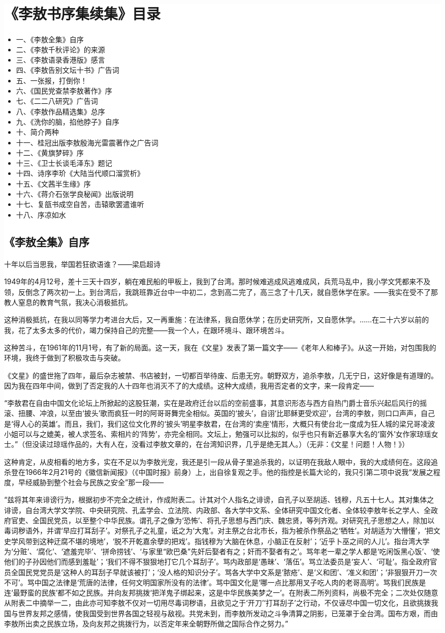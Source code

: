 # 《李敖书序集续集》目录

* 一、《李敖全集》自序
* 二、《李敖千秋评论》的来源
* 三、《李敖语录香港版》感言
* 四、《李敖告别文坛十书》广告词
* 五、一张报，打倒你！
* 六、《国民党查禁李敖著作》序
* 七、《二二八研究》广告词
* 八、《李敖作品精选集》总序
* 九、《洗你的脑，掐他脖子》自序
* 十、简介两种
* 十一、桂冠出版李敖殷海光雷震著作之广告词
* 十二、《黄旗梦碎》序
* 十三、《卫士长谈毛泽东》题记
* 十四、诗序李玠《大陆当代顺口溜赏析》
* 十五、《文茜半生缘》序
* 十六、《蒋介石张学良秘闻》出版说明
* 十七、复瓿书成空自苦，击辕歌罢遣谁听
* 十八、序凉如水



## 《李敖全集》自序

十年以后当思我，举国若狂欲语谁？——梁启超诗

1949年的4月12号，差十三天十四岁，躺在难民船的甲板上，我到了台湾。那时候难逃成风逃难成风，兵荒马乱中，我小学文凭都来不及领，反倒念了两次初一上。到台湾后，我跳班靠近台中一中初二，念到高二完了，高三念了十几天，就自愿休学在家。——我实在受不了那教人窒息的教育气氛，我决心消极抵抗。

这种消极抵抗，在我以同等学力考进台大后，又一再重施：在法律系，我自愿休学；在历史研究所，又自愿休学。……在二十六岁以前的我，花了太多太多的代价，竭力保持自己的完整——我一个人，在跟环境斗、跟环境苦斗。

这种苦斗，在1961年的11月1号，有了新的局面。这一天，我在《文星》发表了第一篇文字——《老年人和棒子》。从这一开始，对包围我的环境，我终于做到了积极攻击与突破。

《文星》的盛世拖了四年，最后杂志被禁、书店被封，一切都百举待废、后患无穷。朝野双方，追杀李敖，几无宁日，这好像是有道理的。因为我在四年中间，做到了否定我的人十四年也消灭不了的大成绩。这种大成绩，我用否定者的文字，来一段肯定——

“李敖君在自由中国文化论坛上所掀起的这股狂潮，实在是政府迁台以后的空前盛事，其意识形态与西方自热门爵士音乐兴起后风行的摇滚、扭腰、冲浪，以至由‘披头’歌而疯狂一时的阿哥哥舞完全相似。英国的‘披头’，自诩‘比耶稣更受欢迎’，台湾的李敖，则口口声声，自己是‘得人心的英雄’。而且，我们，我们这位文化界的‘披头’明星李敖君，在台湾的‘卖座’情形，大概只有使台北一度成为狂人城的梁兄哥凌波小姐可以与之媲美，被人求签名、索相片的‘阵势’，亦完全相同。文坛上，勉强可以比拟的，似乎也只有新近暴享大名的‘窗外’女作家琼瑶女士。”（但没读过琼瑶作品的，大有人在，没看过李敖文章的，在台湾知识界，几乎是绝无其人。）（无非：《文星！问题！人物！》）

这种肯定，从皮相看的地方多，实在不足以为李敖光宠，我还是引一段从骨子里追杀我的，以证明在我敌人眼中，我的大成绩何在。这段追杀登在1966年2月21号的《徽信新闻报》（《中国时报》前身）上，出自徐复观之手。他的指控是长篇大论的，我只引第二项中说我“发展之程度，早经威胁到整个社会与民族之安全”那一段——

“兹将其年来诽谤行为，根据初步不完全之统计，作成附表二。计其对个人指名之诽谤，自孔子以至胡适、钱穆，凡五十七人。其对集体之诽谤，自台湾大学文学院、中央研究院、孔孟学会、立法院、内政部、各大学中文系、全体研究中国文化者、全体较李敖年长之学人、全政府官吏、全国民党员，以至整个中华民族。谓孔子之像为‘恐怖’、将孔子思想与西门庆、魏忠贤，等列齐观。对研究孔子思想之人，除加以毒词秽语外，并谓‘早应打耳刮子’。对祭孔子之礼童，诋之为‘大鬼’。对主祭之台北市长，指为被杀作祭品之‘牺牲’。对胡适为‘大懵懂’，‘把文史学风带到这种迂腐不堪的境地’，‘脱不开乾嘉余孽的把戏’。指钱穆为‘大脑在休息，小脑正在反射’；‘近乎卜巫之间的人儿’。指台湾大学为‘分赃’、‘腐化’、‘遮羞完毕’、‘拼命捞钱’、‘与家里“欧巴桑”先奸后娶者有之；奸而不娶者有之’。骂年老一辈之学人都是‘吃闲饭黑心饭’、‘使他们的子孙因他们而感到羞耻’；‘我们不得不狠狠地打它几个耳刮子’。骂内政部是‘愚昧’、‘落伍’。骂立法委员是‘妄人’、‘可耻’。指全政府官员全国民党党员是‘这种人的耳刮子早就该被打’；‘没人格的知识分子’。骂各大学中文系是‘脓疮’、是‘义和团’、‘准义和团’；‘非狠狠开刀一次不可’。骂中国之法律是‘荒唐的法律，任何文明国家所没有的法律’。骂中国文化是‘哪一点比那用叉子吃人肉的老哥高明’。骂我们民族是连‘最野蛮的民族’都不如之民族。并向友邦挑拨‘把洋鬼子绑起来，这是中华民族美梦之一’。在附表二所列资料，尚极不完全；二次处仅随意从附表二中摘举一二，由此亦可知李敖不仅对一切用尽毒词秽语，且欲见之于‘开刀’‘打耳刮子’之行动，不仅诬尽中国一切文化，且欲挑拨我国与世界友邦之感情，使我国受到世界各国之轻视与敌视。共党未到，而李敖所发动之斗争清算之阴影，已笼罩于全台湾。国布方艰，而由李敖所出卖之民族立场，及向友邦之挑拨行为，以否定年来全朝野所做之国际合作之努力。”
